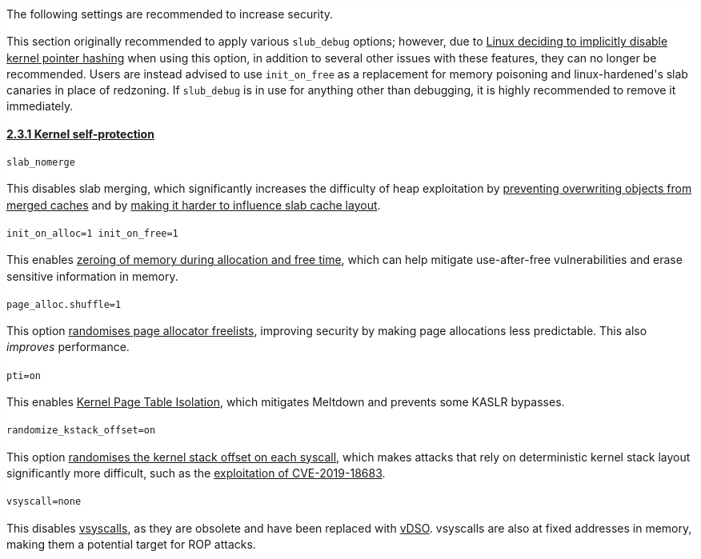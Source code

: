 The following settings are recommended to increase security.

This section originally recommended to apply various `slub_debug` options; however, due to [Linux deciding to implicitly disable kernel pointer hashing](https://github.com/torvalds/linux/commit/792702911f581f7793962fbeb99d5c3a1b28f4c3) when using this option, in addition to several other issues with these features, they can no longer be recommended. Users are instead advised to use `init_on_free` as a replacement for memory poisoning and linux-hardened's slab canaries in place of redzoning. If `slub_debug` is in use for anything other than debugging, it is highly recommended to remove it immediately.

[**2.3.1 Kernel self-protection**](broken-reference)

```
slab_nomerge
```

This disables slab merging, which significantly increases the difficulty of heap exploitation by [preventing overwriting objects from merged caches](https://www.openwall.com/lists/kernel-hardening/2017/06/19/33) and by [making it harder to influence slab cache layout](https://www.openwall.com/lists/kernel-hardening/2017/06/20/10).

```
init_on_alloc=1 init_on_free=1
```

This enables [zeroing of memory during allocation and free time](https://git.kernel.org/pub/scm/linux/kernel/git/torvalds/linux.git/commit/?id=6471384af2a6530696fc0203bafe4de41a23c9ef), which can help mitigate use-after-free vulnerabilities and erase sensitive information in memory.

```
page_alloc.shuffle=1
```

This option [randomises page allocator freelists](https://git.kernel.org/pub/scm/linux/kernel/git/torvalds/linux.git/commit/?id=e900a918b0984ec8f2eb150b8477a47b75d17692), improving security by making page allocations less predictable. This also _improves_ performance.

```
pti=on
```

This enables [Kernel Page Table Isolation](https://en.wikipedia.org/wiki/Kernel\_page-table\_isolation), which mitigates Meltdown and prevents some KASLR bypasses.

```
randomize_kstack_offset=on
```

This option [randomises the kernel stack offset on each syscall](https://lkml.org/lkml/2019/3/18/246), which makes attacks that rely on deterministic kernel stack layout significantly more difficult, such as the [exploitation of CVE-2019-18683](https://a13xp0p0v.github.io/2020/02/15/CVE-2019-18683.html).

```
vsyscall=none
```

This disables [vsyscalls](https://lwn.net/Articles/446528/), as they are obsolete and have been replaced with [vDSO](https://en.wikipedia.org/wiki/VDSO). vsyscalls are also at fixed addresses in memory, making them a potential target for ROP attacks.
